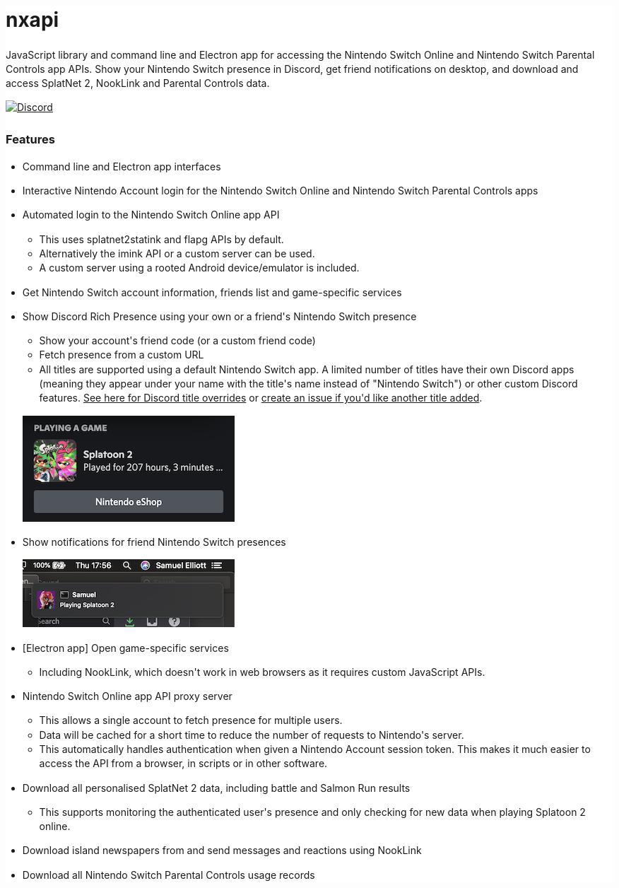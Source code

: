 nxapi
===

JavaScript library and command line and Electron app for accessing the Nintendo Switch Online and Nintendo Switch Parental Controls app APIs. Show your Nintendo Switch presence in Discord, get friend notifications on desktop, and download and access SplatNet 2, NookLink and Parental Controls data.

[![Discord](https://img.shields.io/discord/998657768594608138?color=5865f2&label=Discord)](https://discord.com/invite/4D82rFkXRv)

### Features

- Command line and Electron app interfaces
- Interactive Nintendo Account login for the Nintendo Switch Online and Nintendo Switch Parental Controls apps
- Automated login to the Nintendo Switch Online app API
    - This uses splatnet2statink and flapg APIs by default.
    - Alternatively the imink API or a custom server can be used.
    - A custom server using a rooted Android device/emulator is included.
- Get Nintendo Switch account information, friends list and game-specific services
- Show Discord Rich Presence using your own or a friend's Nintendo Switch presence
    - Show your account's friend code (or a custom friend code)
    - Fetch presence from a custom URL
    - All titles are supported using a default Nintendo Switch app. A limited number of titles have their own
        Discord apps (meaning they appear under your name with the title's name instead of "Nintendo Switch")
        or other custom Discord features. [See here for Discord title overrides](src/discord/titles) or
        [create an issue if you'd like another title added](https://github.com/samuelthomas2774/nxapi/issues/new/choose).

    ![Screenshot showing Splatoon 2 as a Discord activity](resources/discord-activity.png)
- Show notifications for friend Nintendo Switch presences

    ![Screenshot showing a presence notification](resources/notification.png)
- [Electron app] Open game-specific services
    - Including NookLink, which doesn't work in web browsers as it requires custom JavaScript APIs.
- Nintendo Switch Online app API proxy server
    - This allows a single account to fetch presence for multiple users.
    - Data will be cached for a short time to reduce the number of requests to Nintendo's server.
    - This automatically handles authentication when given a Nintendo Account session token. This makes it much
        easier to access the API from a browser, in scripts or in other software.
- Download all personalised SplatNet 2 data, including battle and Salmon Run results
    - This supports monitoring the authenticated user's presence and only checking for new data when playing
        Splatoon 2 online.
- Download island newspapers from and send messages and reactions using NookLink
- Download all Nintendo Switch Parental Controls usage records
